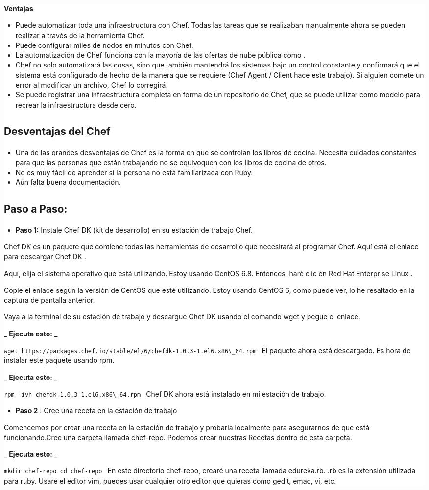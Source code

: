 **Ventajas**

- Puede automatizar toda una infraestructura con Chef. Todas las tareas que se realizaban manualmente ahora se pueden realizar a través de la herramienta Chef.
- Puede configurar miles de nodos en minutos con Chef.
- La automatización de Chef funciona con la mayoría de las ofertas de nube pública como .
- Chef no solo automatizará las cosas, sino que también mantendrá los sistemas bajo un control constante y confirmará que el sistema está configurado de hecho de la manera que se requiere (Chef Agent / Client hace este trabajo). Si alguien comete un error al modificar un archivo, Chef lo corregirá.
- Se puede registrar una infraestructura completa en forma de un repositorio de Chef, que se puede utilizar como modelo para recrear la infraestructura desde cero.

## Desventajas del Chef

- Una de las grandes desventajas de Chef es la forma en que se controlan los libros de cocina. Necesita cuidados constantes para que las personas que están trabajando no se equivoquen con los libros de cocina de otros.
- No es muy fácil de aprender si la persona no está familiarizada con Ruby.
- Aún falta buena documentación.

## Paso a Paso:

- **Paso 1:** Instale Chef DK (kit de desarrollo) en su estación de trabajo Chef.

Chef DK es un paquete que contiene todas las herramientas de desarrollo que necesitará al programar Chef. Aquí está el enlace para descargar Chef DK .

Aquí, elija el sistema operativo que está utilizando. Estoy usando CentOS 6.8. Entonces, haré clic en Red Hat Enterprise Linux .

Copie el enlace según la versión de CentOS que esté utilizando. Estoy usando CentOS 6, como puede ver, lo he resaltado en la captura de pantalla anterior.

Vaya a la terminal de su estación de trabajo y descargue Chef DK usando el comando wget y pegue el enlace.

_ **Ejecuta esto:** _

`wget https://packages.chef.io/stable/el/6/chefdk-1.0.3-1.el6.x86\_64.rpm
`
El paquete ahora está descargado. Es hora de instalar este paquete usando rpm.

_ **Ejecuta esto:** _

`rpm -ivh chefdk-1.0.3-1.el6.x86\_64.rpm
`
Chef DK ahora está instalado en mi estación de trabajo.

- **Paso 2** : Cree una receta en la estación de trabajo

Comencemos por crear una receta en la estación de trabajo y probarla localmente para asegurarnos de que está funcionando.Cree una carpeta llamada chef-repo. Podemos crear nuestras Recetas dentro de esta carpeta.

_ **Ejecuta esto:** _

`mkdir chef-repo cd chef-repo
`
En este directorio chef-repo, crearé una receta llamada edureka.rb. .rb es la extensión utilizada para ruby. Usaré el editor vim, puedes usar cualquier otro editor que quieras como gedit, emac, vi, etc.
